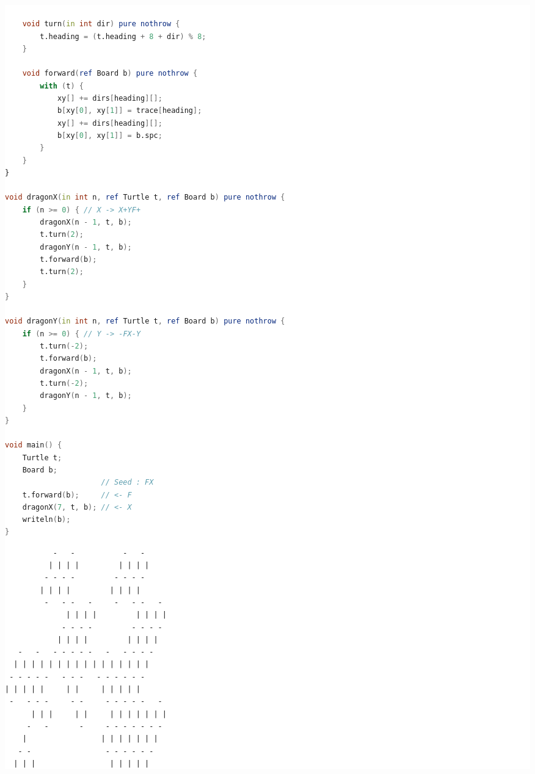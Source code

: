 ```d

    void turn(in int dir) pure nothrow {
        t.heading = (t.heading + 8 + dir) % 8;
    }

    void forward(ref Board b) pure nothrow {
        with (t) {
            xy[] += dirs[heading][];
            b[xy[0], xy[1]] = trace[heading];
            xy[] += dirs[heading][];
            b[xy[0], xy[1]] = b.spc;
        }
    }
}

void dragonX(in int n, ref Turtle t, ref Board b) pure nothrow {
    if (n >= 0) { // X -> X+YF+
        dragonX(n - 1, t, b);
        t.turn(2);
        dragonY(n - 1, t, b);
        t.forward(b);
        t.turn(2);
    }
}

void dragonY(in int n, ref Turtle t, ref Board b) pure nothrow {
    if (n >= 0) { // Y -> -FX-Y
        t.turn(-2);
        t.forward(b);
        dragonX(n - 1, t, b);
        t.turn(-2);
        dragonY(n - 1, t, b);
    }
}

void main() {
    Turtle t;
    Board b;
                      // Seed : FX
    t.forward(b);     // <- F
    dragonX(7, t, b); // <- X
    writeln(b);
}
```

```txt
           -   -           -   -
          | | | |         | | | |
         - - - -         - - - -
        | | | |         | | | |
         -   - -   -     -   - -   -
              | | | |         | | | |
             - - - -         - - - -
            | | | |         | | | |
   -   -   - - - - -   -   - - - -
  | | | | | | | | | | | | | | | |
 - - - - -   - - -   - - - - - -
| | | | |     | |     | | | | |
 -   - - -     - -     - - - - -   -
      | | |     | |     | | | | | | |
     -   -       -     - - - - - - -
    |                 | | | | | | |
   - -                 - - - - - -
  | | |                 | | | | |
```